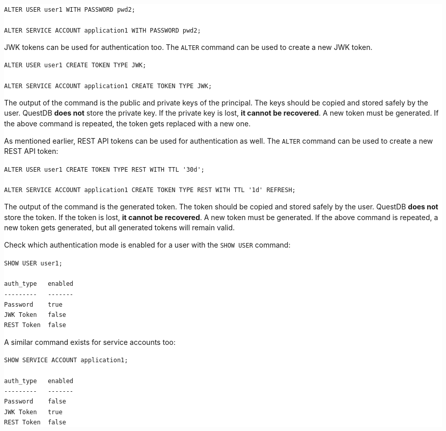 ```questdb-sql
ALTER USER user1 WITH PASSWORD pwd2;

ALTER SERVICE ACCOUNT application1 WITH PASSWORD pwd2;
```

JWK tokens can be used for authentication too. The `ALTER` command can be used
to create a new JWK token.

```questdb-sql
ALTER USER user1 CREATE TOKEN TYPE JWK;

ALTER SERVICE ACCOUNT application1 CREATE TOKEN TYPE JWK;
```

The output of the command is the public and private keys of the principal. The
keys should be copied and stored safely by the user. QuestDB **does not** store
the private key. If the private key is lost, **it cannot be recovered**. A new
token must be generated. If the above command is repeated, the token gets
replaced with a new one.

As mentioned earlier, REST API tokens can be used for authentication as well.
The `ALTER` command can be used to create a new REST API token:

```questdb-sql
ALTER USER user1 CREATE TOKEN TYPE REST WITH TTL '30d';

ALTER SERVICE ACCOUNT application1 CREATE TOKEN TYPE REST WITH TTL '1d' REFRESH;
```

The output of the command is the generated token. The token should be copied and
stored safely by the user. QuestDB **does not** store the token. If the token is
lost, **it cannot be recovered**. A new token must be generated. If the above
command is repeated, a new token gets generated, but all generated tokens will
remain valid.

Check which authentication mode is enabled for a user with the `SHOW USER`
command:

```questdb-sql
SHOW USER user1;

auth_type   enabled
---------   -------
Password    true
JWK Token   false
REST Token  false
```

A similar command exists for service accounts too:

```questdb-sql
SHOW SERVICE ACCOUNT application1;

auth_type   enabled
---------   -------
Password    false
JWK Token   true
REST Token  false
```
